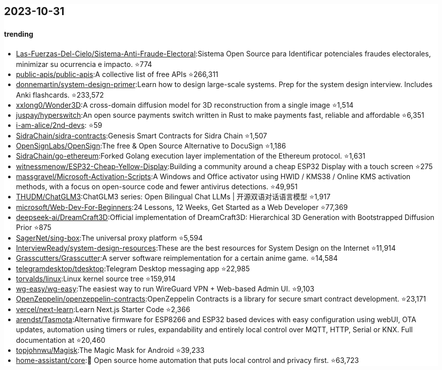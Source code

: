 ## 2023-10-31

#### trending
* [Las-Fuerzas-Del-Cielo/Sistema-Anti-Fraude-Electoral](https://github.com/Las-Fuerzas-Del-Cielo/Sistema-Anti-Fraude-Electoral):Sistema Open Source para Identificar potenciales fraudes electorales, minimizar su ocurrencia e impacto. ⭐774
* [public-apis/public-apis](https://github.com/public-apis/public-apis):A collective list of free APIs ⭐266,311
* [donnemartin/system-design-primer](https://github.com/donnemartin/system-design-primer):Learn how to design large-scale systems. Prep for the system design interview. Includes Anki flashcards. ⭐233,572
* [xxlong0/Wonder3D](https://github.com/xxlong0/Wonder3D):A cross-domain diffusion model for 3D reconstruction from a single image ⭐1,514
* [juspay/hyperswitch](https://github.com/juspay/hyperswitch):An open source payments switch written in Rust to make payments fast, reliable and affordable ⭐6,351
* [i-am-alice/2nd-devs](https://github.com/i-am-alice/2nd-devs): ⭐59
* [SidraChain/sidra-contracts](https://github.com/SidraChain/sidra-contracts):Genesis Smart Contracts for Sidra Chain ⭐1,507
* [OpenSignLabs/OpenSign](https://github.com/OpenSignLabs/OpenSign):The free & Open Source Alternative to DocuSign ⭐1,186
* [SidraChain/go-ethereum](https://github.com/SidraChain/go-ethereum):Forked Golang execution layer implementation of the Ethereum protocol. ⭐1,631
* [witnessmenow/ESP32-Cheap-Yellow-Display](https://github.com/witnessmenow/ESP32-Cheap-Yellow-Display):Building a community around a cheap ESP32 Display with a touch screen ⭐275
* [massgravel/Microsoft-Activation-Scripts](https://github.com/massgravel/Microsoft-Activation-Scripts):A Windows and Office activator using HWID / KMS38 / Online KMS activation methods, with a focus on open-source code and fewer antivirus detections. ⭐49,951
* [THUDM/ChatGLM3](https://github.com/THUDM/ChatGLM3):ChatGLM3 series: Open Bilingual Chat LLMs | 开源双语对话语言模型 ⭐1,917
* [microsoft/Web-Dev-For-Beginners](https://github.com/microsoft/Web-Dev-For-Beginners):24 Lessons, 12 Weeks, Get Started as a Web Developer ⭐77,369
* [deepseek-ai/DreamCraft3D](https://github.com/deepseek-ai/DreamCraft3D):Official implementation of DreamCraft3D: Hierarchical 3D Generation with Bootstrapped Diffusion Prior ⭐875
* [SagerNet/sing-box](https://github.com/SagerNet/sing-box):The universal proxy platform ⭐5,594
* [InterviewReady/system-design-resources](https://github.com/InterviewReady/system-design-resources):These are the best resources for System Design on the Internet ⭐11,914
* [Grasscutters/Grasscutter](https://github.com/Grasscutters/Grasscutter):A server software reimplementation for a certain anime game. ⭐14,584
* [telegramdesktop/tdesktop](https://github.com/telegramdesktop/tdesktop):Telegram Desktop messaging app ⭐22,985
* [torvalds/linux](https://github.com/torvalds/linux):Linux kernel source tree ⭐159,914
* [wg-easy/wg-easy](https://github.com/wg-easy/wg-easy):The easiest way to run WireGuard VPN + Web-based Admin UI. ⭐9,103
* [OpenZeppelin/openzeppelin-contracts](https://github.com/OpenZeppelin/openzeppelin-contracts):OpenZeppelin Contracts is a library for secure smart contract development. ⭐23,171
* [vercel/next-learn](https://github.com/vercel/next-learn):Learn Next.js Starter Code ⭐2,366
* [arendst/Tasmota](https://github.com/arendst/Tasmota):Alternative firmware for ESP8266 and ESP32 based devices with easy configuration using webUI, OTA updates, automation using timers or rules, expandability and entirely local control over MQTT, HTTP, Serial or KNX. Full documentation at ⭐20,460
* [topjohnwu/Magisk](https://github.com/topjohnwu/Magisk):The Magic Mask for Android ⭐39,233
* [home-assistant/core](https://github.com/home-assistant/core):🏡 Open source home automation that puts local control and privacy first. ⭐63,723
